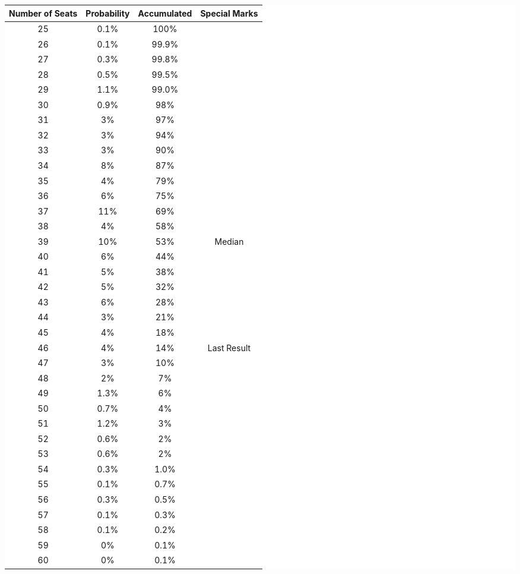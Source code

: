 | Number of Seats | Probability | Accumulated | Special Marks |
|:---------------:|:-----------:|:-----------:|:-------------:|
| 25 | 0.1% | 100% |  |
| 26 | 0.1% | 99.9% |  |
| 27 | 0.3% | 99.8% |  |
| 28 | 0.5% | 99.5% |  |
| 29 | 1.1% | 99.0% |  |
| 30 | 0.9% | 98% |  |
| 31 | 3% | 97% |  |
| 32 | 3% | 94% |  |
| 33 | 3% | 90% |  |
| 34 | 8% | 87% |  |
| 35 | 4% | 79% |  |
| 36 | 6% | 75% |  |
| 37 | 11% | 69% |  |
| 38 | 4% | 58% |  |
| 39 | 10% | 53% | Median |
| 40 | 6% | 44% |  |
| 41 | 5% | 38% |  |
| 42 | 5% | 32% |  |
| 43 | 6% | 28% |  |
| 44 | 3% | 21% |  |
| 45 | 4% | 18% |  |
| 46 | 4% | 14% | Last Result |
| 47 | 3% | 10% |  |
| 48 | 2% | 7% |  |
| 49 | 1.3% | 6% |  |
| 50 | 0.7% | 4% |  |
| 51 | 1.2% | 3% |  |
| 52 | 0.6% | 2% |  |
| 53 | 0.6% | 2% |  |
| 54 | 0.3% | 1.0% |  |
| 55 | 0.1% | 0.7% |  |
| 56 | 0.3% | 0.5% |  |
| 57 | 0.1% | 0.3% |  |
| 58 | 0.1% | 0.2% |  |
| 59 | 0% | 0.1% |  |
| 60 | 0% | 0.1% |  |